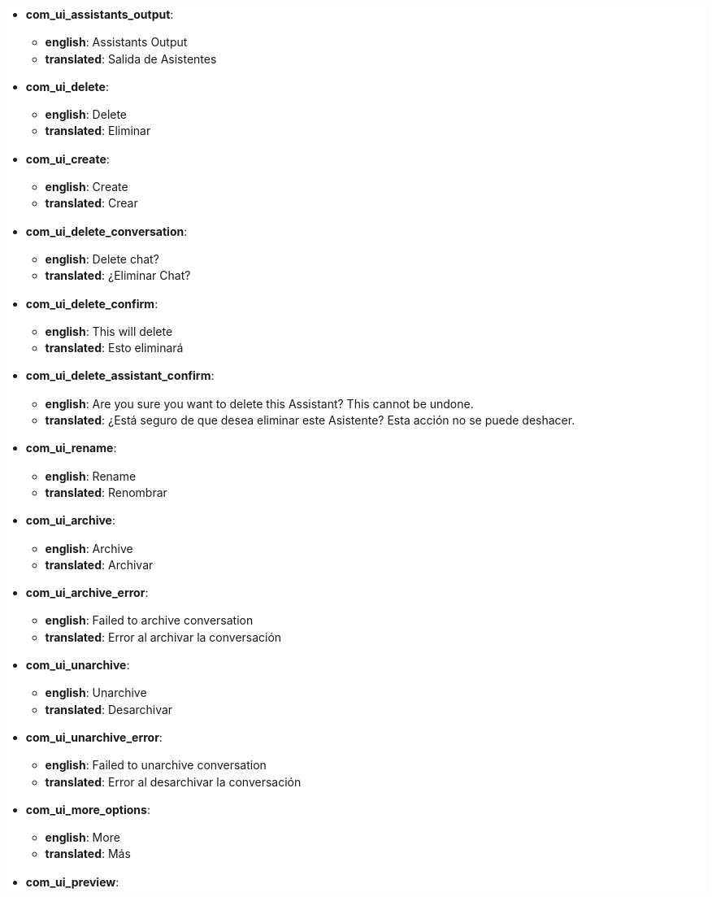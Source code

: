 - **com_ui_assistants_output**:

  - **english**: Assistants Output
  - **translated**: Salida de Asistentes

- **com_ui_delete**:

  - **english**: Delete
  - **translated**: Eliminar

- **com_ui_create**:

  - **english**: Create
  - **translated**: Crear

- **com_ui_delete_conversation**:

  - **english**: Delete chat?
  - **translated**: ¿Eliminar Chat?

- **com_ui_delete_confirm**:

  - **english**: This will delete
  - **translated**: Esto eliminará

- **com_ui_delete_assistant_confirm**:

  - **english**: Are you sure you want to delete this Assistant? This cannot be undone.
  - **translated**: ¿Está seguro de que desea eliminar este Asistente? Esta acción no se puede deshacer.

- **com_ui_rename**:

  - **english**: Rename
  - **translated**: Renombrar

- **com_ui_archive**:

  - **english**: Archive
  - **translated**: Archivar

- **com_ui_archive_error**:

  - **english**: Failed to archive conversation
  - **translated**: Error al archivar la conversación

- **com_ui_unarchive**:

  - **english**: Unarchive
  - **translated**: Desarchivar

- **com_ui_unarchive_error**:

  - **english**: Failed to unarchive conversation
  - **translated**: Error al desarchivar la conversación

- **com_ui_more_options**:

  - **english**: More
  - **translated**: Más

- **com_ui_preview**:
